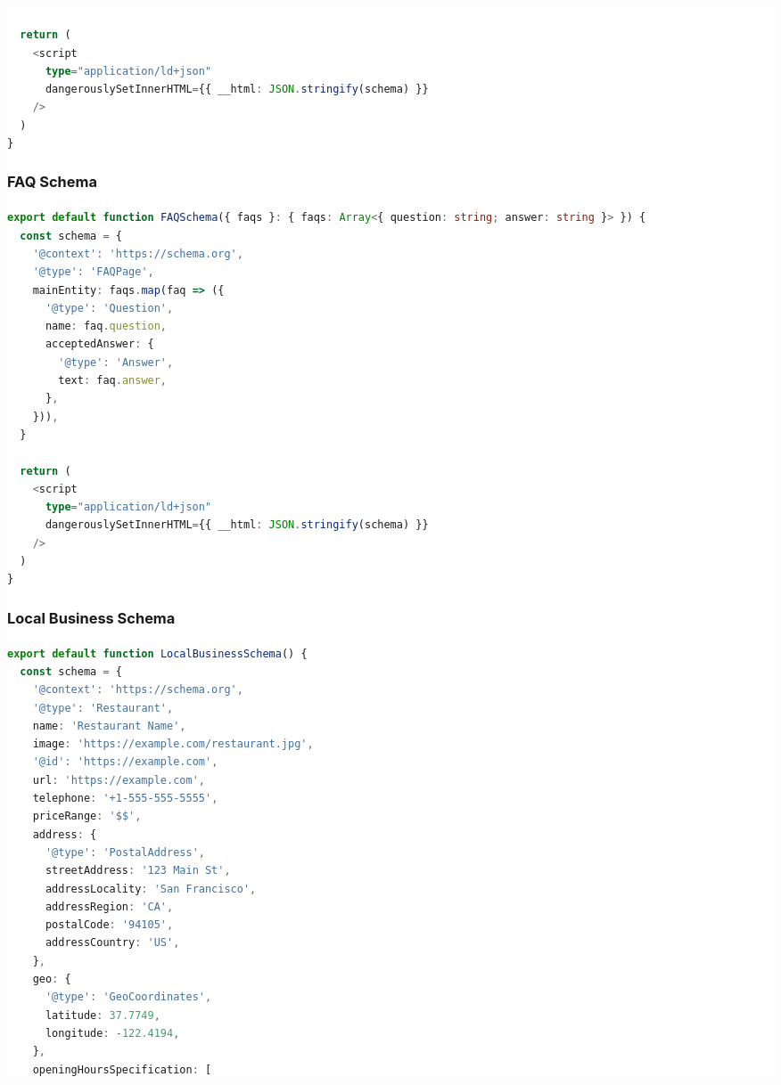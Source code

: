 ```typescript

  return (
    <script
      type="application/ld+json"
      dangerouslySetInnerHTML={{ __html: JSON.stringify(schema) }}
    />
  )
}
```

### FAQ Schema

```typescript
export default function FAQSchema({ faqs }: { faqs: Array<{ question: string; answer: string }> }) {
  const schema = {
    '@context': 'https://schema.org',
    '@type': 'FAQPage',
    mainEntity: faqs.map(faq => ({
      '@type': 'Question',
      name: faq.question,
      acceptedAnswer: {
        '@type': 'Answer',
        text: faq.answer,
      },
    })),
  }

  return (
    <script
      type="application/ld+json"
      dangerouslySetInnerHTML={{ __html: JSON.stringify(schema) }}
    />
  )
}
```

### Local Business Schema

```typescript
export default function LocalBusinessSchema() {
  const schema = {
    '@context': 'https://schema.org',
    '@type': 'Restaurant',
    name: 'Restaurant Name',
    image: 'https://example.com/restaurant.jpg',
    '@id': 'https://example.com',
    url: 'https://example.com',
    telephone: '+1-555-555-5555',
    priceRange: '$$',
    address: {
      '@type': 'PostalAddress',
      streetAddress: '123 Main St',
      addressLocality: 'San Francisco',
      addressRegion: 'CA',
      postalCode: '94105',
      addressCountry: 'US',
    },
    geo: {
      '@type': 'GeoCoordinates',
      latitude: 37.7749,
      longitude: -122.4194,
    },
    openingHoursSpecification: [
```